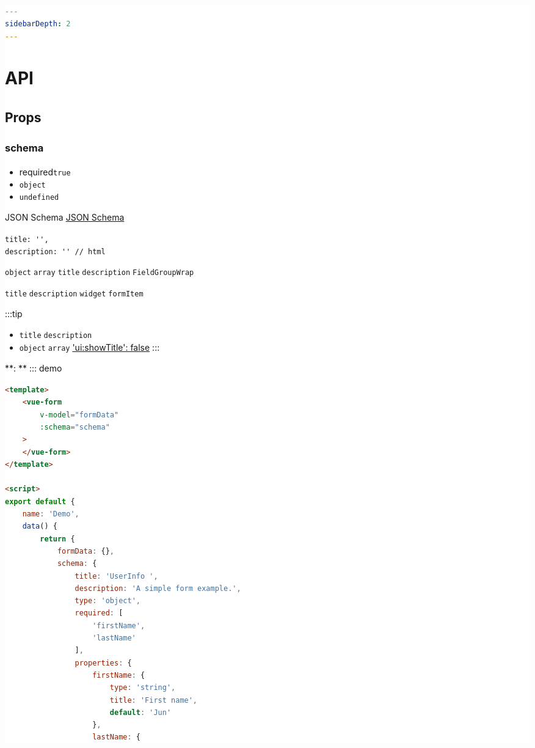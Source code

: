 ```yaml
---
sidebarDepth: 2
---
```


# API

##  Props

### schema
* required`true`
* `object`
* `undefined`

 JSON Schema
 [JSON Schema](https://json-schema.org/understanding-json-schema/index.html)

```
title: '',
description: '' // html
```

 `object` `array`  `title` `description` `FieldGroupWrap`

 `title` `description`  `widget`  `formItem`

:::tip
*  `title` `description`
* `object` `array`  ['ui:showTitle': false](#ui-schema)
:::


**: **
::: demo
```html
<template>
    <vue-form
        v-model="formData"
        :schema="schema"
    >
    </vue-form>
</template>

<script>
export default {
    name: 'Demo',
    data() {
        return {
            formData: {},
            schema: {
                title: 'UserInfo ',
                description: 'A simple form example.',
                type: 'object',
                required: [
                    'firstName',
                    'lastName'
                ],
                properties: {
                    firstName: {
                        type: 'string',
                        title: 'First name',
                        default: 'Jun'
                    },
                    lastName: {
```